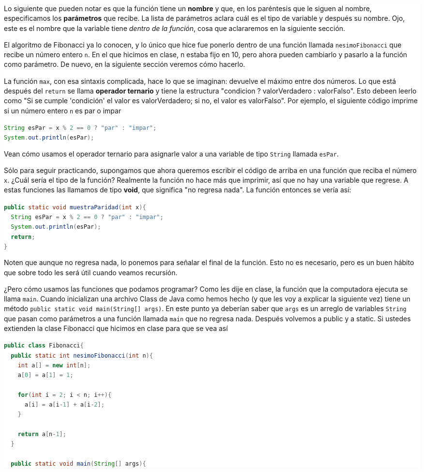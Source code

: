 Lo siguiente que pueden notar es que la función tiene un **nombre** y que,
en los paréntesis que le siguen al nombre, especificamos los **parámetros** que
recibe. La lista de parámetros aclara cuál es el tipo de variable y después
su nombre. Ojo, este es el nombre que la variable tiene _dentro de la función_,
cosa que aclararemos en la siguiente sección.

El algoritmo de Fibonacci ya lo conocen, y lo único que hice fue ponerlo dentro
de una función llamada `nesimoFibonacci` que recibe un número entero `n`. En
el que hicimos en clase, n estaba fijo en 10, pero ahora pueden cambiarlo
y pasarlo a la función como parámetro. De nuevo, en la siguiente sección veremos
cómo hacerlo.

La función `max`, con esa sintaxis complicada, hace lo que se imaginan: devuelve
el máximo entre dos números. Lo que está después del `return` se llama
**operador ternario** y tiene la estructura "condicion ? valorVerdadero : valorFalso".
Esto debeen leerlo como "Si se cumple 'condición' el valor es valorVerdadero; si no,
el valor es valorFalso". Por ejemplo, el siguiente código imprime si un número
entero `n` es par o impar

```Java
String esPar = x % 2 == 0 ? "par" : "impar";
System.out.println(esPar);

```

Vean cómo usamos el operador ternario para asignarle valor a una variable de
tipo `String` llamada `esPar`.

Sólo para seguir practicando, supongamos que ahora queremos escribir el código de
arriba en una función que reciba el número `x`. ¿Cuál sería el tipo de la función?
Realmente la función no hace más que imprimir, así que no hay una variable que
regrese. A estas funciones las llamamos de tipo **void**, que significa "no
regresa nada". La función entonces se vería así:

```Java
public static void muestraParidad(int x){
  String esPar = x % 2 == 0 ? "par" : "impar";
  System.out.println(esPar);
  return;
}
```
Noten que aunque no regresa nada, lo ponemos para señalar el final de la
función. Esto no es necesario, pero es un buen hábito que sobre todo les
será útil cuando veamos recursión.

¿Pero cómo usamos las funciones que podamos programar? Como les dije en clase,
la función que la computadora ejecuta se llama `main`. Cuando inicializan una
archivo Class de Java como hemos hecho (y que les voy a explicar la siguiente vez)
tiene un método `public static void main(String[] args)`. En este punto ya deberían
saber que `args` es un arreglo de variables `String` que pasan como parámetros a
una función llamada `main` que no regresa nada. Después volvemos a public y
a static. Si ustedes extienden la clase Fibonacci que hicimos en clase para
que se vea así

```Java
public class Fibonacci{
  public static int nesimoFibonacci(int n){
    int a[] = new int[n];
    a[0] = a[1] = 1;

    for(int i = 2; i < n; i++){
      a[i] = a[i-1] + a[i-2];
    }

    return a[n-1];
  }

  public static void main(String[] args){
```